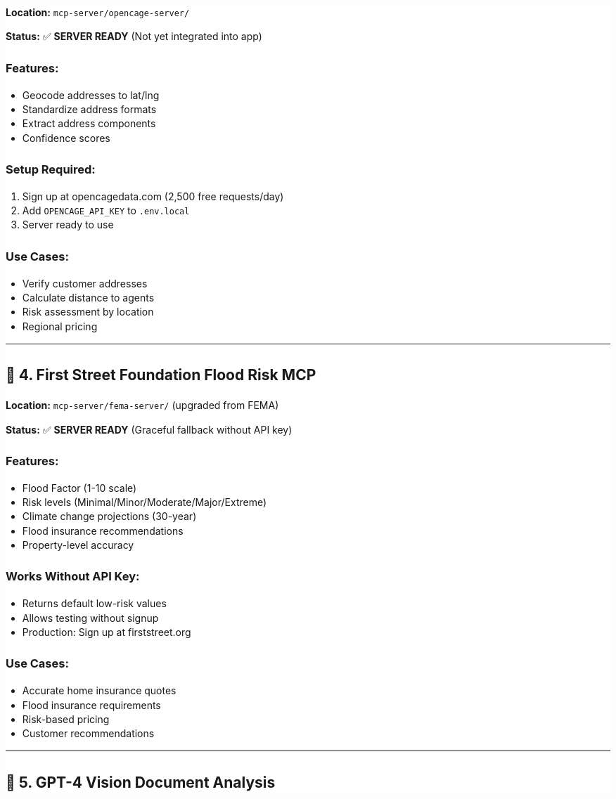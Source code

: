 **Location:** `mcp-server/opencage-server/`

**Status:** ✅ **SERVER READY** (Not yet integrated into app)

### Features:
- Geocode addresses to lat/lng
- Standardize address formats
- Extract address components
- Confidence scores

### Setup Required:
1. Sign up at opencagedata.com (2,500 free requests/day)
2. Add `OPENCAGE_API_KEY` to `.env.local`
3. Server ready to use

### Use Cases:
- Verify customer addresses
- Calculate distance to agents
- Risk assessment by location
- Regional pricing

---

## 🌊 4. First Street Foundation Flood Risk MCP

**Location:** `mcp-server/fema-server/` (upgraded from FEMA)

**Status:** ✅ **SERVER READY** (Graceful fallback without API key)

### Features:
- Flood Factor (1-10 scale)
- Risk levels (Minimal/Minor/Moderate/Major/Extreme)
- Climate change projections (30-year)
- Flood insurance recommendations
- Property-level accuracy

### Works Without API Key:
- Returns default low-risk values
- Allows testing without signup
- Production: Sign up at firststreet.org

### Use Cases:
- Accurate home insurance quotes
- Flood insurance requirements
- Risk-based pricing
- Customer recommendations

---

## 🤖 5. GPT-4 Vision Document Analysis
